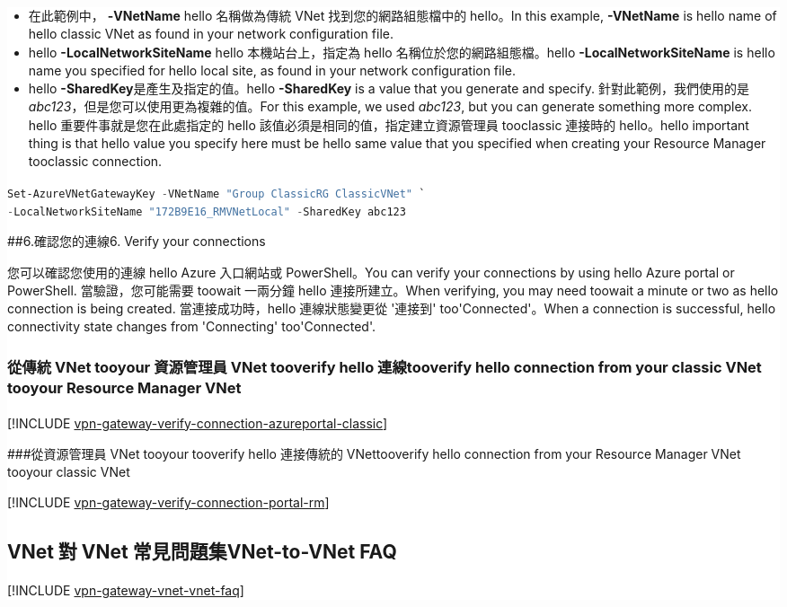 - <span data-ttu-id="b8eea-312">在此範例中， **-VNetName** hello 名稱做為傳統 VNet 找到您的網路組態檔中的 hello。</span><span class="sxs-lookup"><span data-stu-id="b8eea-312">In this example, **-VNetName** is hello name of hello classic VNet as found in your network configuration file.</span></span> 
- <span data-ttu-id="b8eea-313">hello **-LocalNetworkSiteName** hello 本機站台上，指定為 hello 名稱位於您的網路組態檔。</span><span class="sxs-lookup"><span data-stu-id="b8eea-313">hello **-LocalNetworkSiteName** is hello name you specified for hello local site, as found in your network configuration file.</span></span>
- <span data-ttu-id="b8eea-314">hello **-SharedKey**是產生及指定的值。</span><span class="sxs-lookup"><span data-stu-id="b8eea-314">hello **-SharedKey** is a value that you generate and specify.</span></span> <span data-ttu-id="b8eea-315">針對此範例，我們使用的是 *abc123*，但是您可以使用更為複雜的值。</span><span class="sxs-lookup"><span data-stu-id="b8eea-315">For this example, we used *abc123*, but you can generate something more complex.</span></span> <span data-ttu-id="b8eea-316">hello 重要件事就是您在此處指定的 hello 該值必須是相同的值，指定建立資源管理員 tooclassic 連接時的 hello。</span><span class="sxs-lookup"><span data-stu-id="b8eea-316">hello important thing is that hello value you specify here must be hello same value that you specified when creating your Resource Manager tooclassic connection.</span></span>

```powershell
Set-AzureVNetGatewayKey -VNetName "Group ClassicRG ClassicVNet" `
-LocalNetworkSiteName "172B9E16_RMVNetLocal" -SharedKey abc123
```

##<span data-ttu-id="b8eea-317"><a name="verify"></a>6.確認您的連線</span><span class="sxs-lookup"><span data-stu-id="b8eea-317"><a name="verify"></a>6. Verify your connections</span></span>

<span data-ttu-id="b8eea-318">您可以確認您使用的連線 hello Azure 入口網站或 PowerShell。</span><span class="sxs-lookup"><span data-stu-id="b8eea-318">You can verify your connections by using hello Azure portal or PowerShell.</span></span> <span data-ttu-id="b8eea-319">當驗證，您可能需要 toowait 一兩分鐘 hello 連接所建立。</span><span class="sxs-lookup"><span data-stu-id="b8eea-319">When verifying, you may need toowait a minute or two as hello connection is being created.</span></span> <span data-ttu-id="b8eea-320">當連接成功時，hello 連線狀態變更從 '連接到' too'Connected'。</span><span class="sxs-lookup"><span data-stu-id="b8eea-320">When a connection is successful, hello connectivity state changes from 'Connecting' too'Connected'.</span></span>

### <a name="tooverify-hello-connection-from-your-classic-vnet-tooyour-resource-manager-vnet"></a><span data-ttu-id="b8eea-321">從傳統 VNet tooyour 資源管理員 VNet tooverify hello 連線</span><span class="sxs-lookup"><span data-stu-id="b8eea-321">tooverify hello connection from your classic VNet tooyour Resource Manager VNet</span></span>

[!INCLUDE [vpn-gateway-verify-connection-azureportal-classic](../../includes/vpn-gateway-verify-connection-azureportal-classic-include.md)]

###<a name="tooverify-hello-connection-from-your-resource-manager-vnet-tooyour-classic-vnet"></a><span data-ttu-id="b8eea-322">從資源管理員 VNet tooyour tooverify hello 連接傳統的 VNet</span><span class="sxs-lookup"><span data-stu-id="b8eea-322">tooverify hello connection from your Resource Manager VNet tooyour classic VNet</span></span>

[!INCLUDE [vpn-gateway-verify-connection-portal-rm](../../includes/vpn-gateway-verify-connection-portal-rm-include.md)]

## <span data-ttu-id="b8eea-323"><a name="faq"></a>VNet 對 VNet 常見問題集</span><span class="sxs-lookup"><span data-stu-id="b8eea-323"><a name="faq"></a>VNet-to-VNet FAQ</span></span>

[!INCLUDE [vpn-gateway-vnet-vnet-faq](../../includes/vpn-gateway-vnet-vnet-faq-include.md)]
